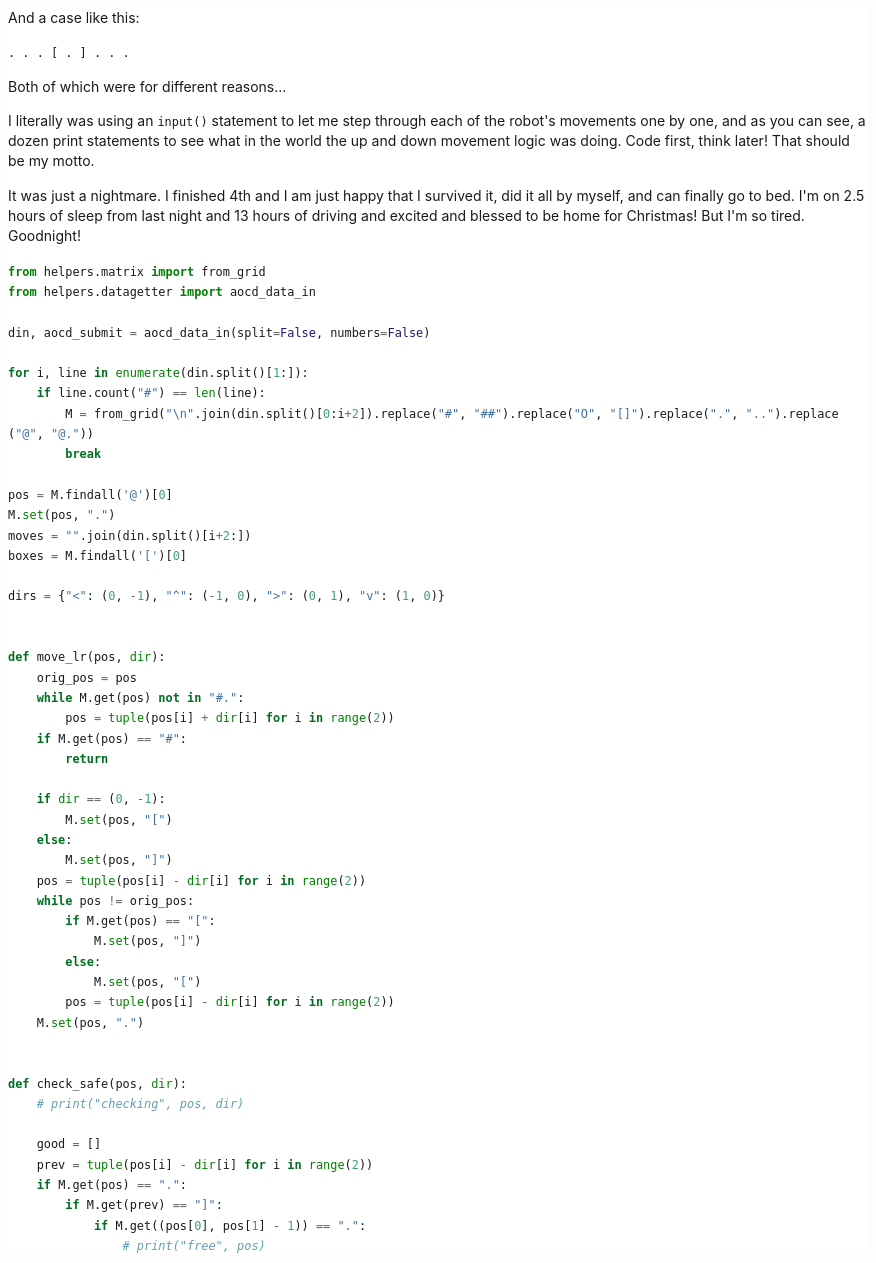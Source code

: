 And a case like this:

```text
. . . [ . ] . . .
```

Both of which were for different reasons...

I literally was using an `input()` statement to let me step through each of the robot's movements one by one, and as you can see, a dozen print statements to see what in the world the up and down movement logic was doing. Code first, think later! That should be my motto.

It was just a nightmare. I finished 4th and I am just happy that I survived it, did it all by myself, and can finally go to bed. I'm on 2.5 hours of sleep from last night and 13 hours of driving and excited and blessed to be home for Christmas! But I'm so tired. Goodnight!

```python
from helpers.matrix import from_grid
from helpers.datagetter import aocd_data_in

din, aocd_submit = aocd_data_in(split=False, numbers=False)

for i, line in enumerate(din.split()[1:]):
    if line.count("#") == len(line):
        M = from_grid("\n".join(din.split()[0:i+2]).replace("#", "##").replace("O", "[]").replace(".", "..").replace("@", "@."))
        break

pos = M.findall('@')[0]
M.set(pos, ".")
moves = "".join(din.split()[i+2:])
boxes = M.findall('[')[0]

dirs = {"<": (0, -1), "^": (-1, 0), ">": (0, 1), "v": (1, 0)}


def move_lr(pos, dir):
    orig_pos = pos
    while M.get(pos) not in "#.":
        pos = tuple(pos[i] + dir[i] for i in range(2))
    if M.get(pos) == "#":
        return
    
    if dir == (0, -1):
        M.set(pos, "[")
    else:
        M.set(pos, "]")
    pos = tuple(pos[i] - dir[i] for i in range(2))
    while pos != orig_pos:
        if M.get(pos) == "[":
            M.set(pos, "]")
        else:
            M.set(pos, "[")
        pos = tuple(pos[i] - dir[i] for i in range(2))
    M.set(pos, ".")


def check_safe(pos, dir):
    # print("checking", pos, dir)
    
    good = []
    prev = tuple(pos[i] - dir[i] for i in range(2))
    if M.get(pos) == ".":
        if M.get(prev) == "]":
            if M.get((pos[0], pos[1] - 1)) == ".":
                # print("free", pos)
```